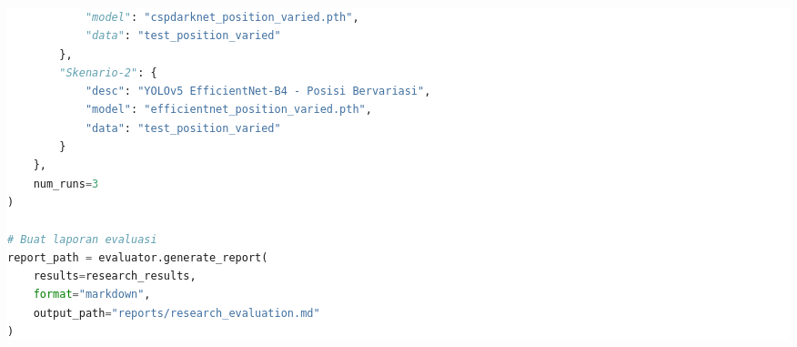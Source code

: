 ```python
            "model": "cspdarknet_position_varied.pth",
            "data": "test_position_varied"
        },
        "Skenario-2": {
            "desc": "YOLOv5 EfficientNet-B4 - Posisi Bervariasi",
            "model": "efficientnet_position_varied.pth",
            "data": "test_position_varied"
        }
    },
    num_runs=3
)

# Buat laporan evaluasi
report_path = evaluator.generate_report(
    results=research_results,
    format="markdown",
    output_path="reports/research_evaluation.md"
)
```